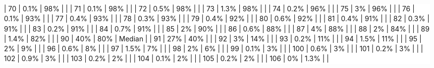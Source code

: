 | 70 | 0.1% | 98% |  |
| 71 | 0.1% | 98% |  |
| 72 | 0.5% | 98% |  |
| 73 | 1.3% | 98% |  |
| 74 | 0.2% | 96% |  |
| 75 | 3% | 96% |  |
| 76 | 0.1% | 93% |  |
| 77 | 0.4% | 93% |  |
| 78 | 0.3% | 93% |  |
| 79 | 0.4% | 92% |  |
| 80 | 0.6% | 92% |  |
| 81 | 0.4% | 91% |  |
| 82 | 0.3% | 91% |  |
| 83 | 0.2% | 91% |  |
| 84 | 0.7% | 91% |  |
| 85 | 2% | 90% |  |
| 86 | 0.6% | 88% |  |
| 87 | 4% | 88% |  |
| 88 | 2% | 84% |  |
| 89 | 1.4% | 82% |  |
| 90 | 40% | 80% | Median |
| 91 | 27% | 40% |  |
| 92 | 3% | 14% |  |
| 93 | 0.2% | 11% |  |
| 94 | 1.5% | 11% |  |
| 95 | 2% | 9% |  |
| 96 | 0.6% | 8% |  |
| 97 | 1.5% | 7% |  |
| 98 | 2% | 6% |  |
| 99 | 0.1% | 3% |  |
| 100 | 0.6% | 3% |  |
| 101 | 0.2% | 3% |  |
| 102 | 0.9% | 3% |  |
| 103 | 0.2% | 2% |  |
| 104 | 0.1% | 2% |  |
| 105 | 0.2% | 2% |  |
| 106 | 0% | 1.3% |  |